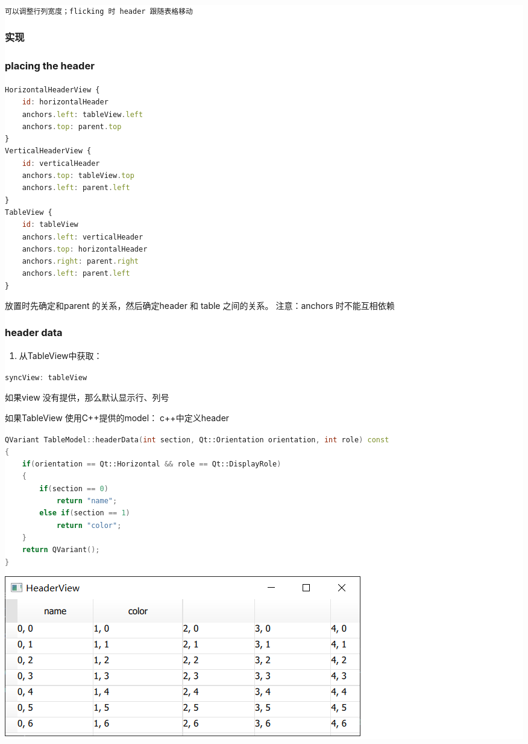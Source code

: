 	可以调整行列宽度；flicking 时 header 跟随表格移动
### 实现
### placing the header
``` js
HorizontalHeaderView {
	id: horizontalHeader
	anchors.left: tableView.left
	anchors.top: parent.top
}
VerticalHeaderView {
	id: verticalHeader
	anchors.top: tableView.top
	anchors.left: parent.left
}
TableView {
	id: tableView
	anchors.left: verticalHeader
	anchors.top: horizontalHeader
	anchors.right: parent.right
	anchors.left: parent.left
}
```
放置时先确定和parent 的关系，然后确定header 和 table 之间的关系。
注意：anchors 时不能互相依赖

### header data
1. 从TableView中获取：
``` js title:HorizontalHeaderView
syncView: tableView
```
如果view 没有提供，那么默认显示行、列号

如果TableView 使用C++提供的model：
c++中定义header
``` cpp title:TableModel.cpp
QVariant TableModel::headerData(int section, Qt::Orientation orientation, int role) const
{
    if(orientation == Qt::Horizontal && role == Qt::DisplayRole)
    {
        if(section == 0)
            return "name";
        else if(section == 1)
            return "color";
    }
    return QVariant();
}
```
![](attachments/使用c++model%20header.png)
